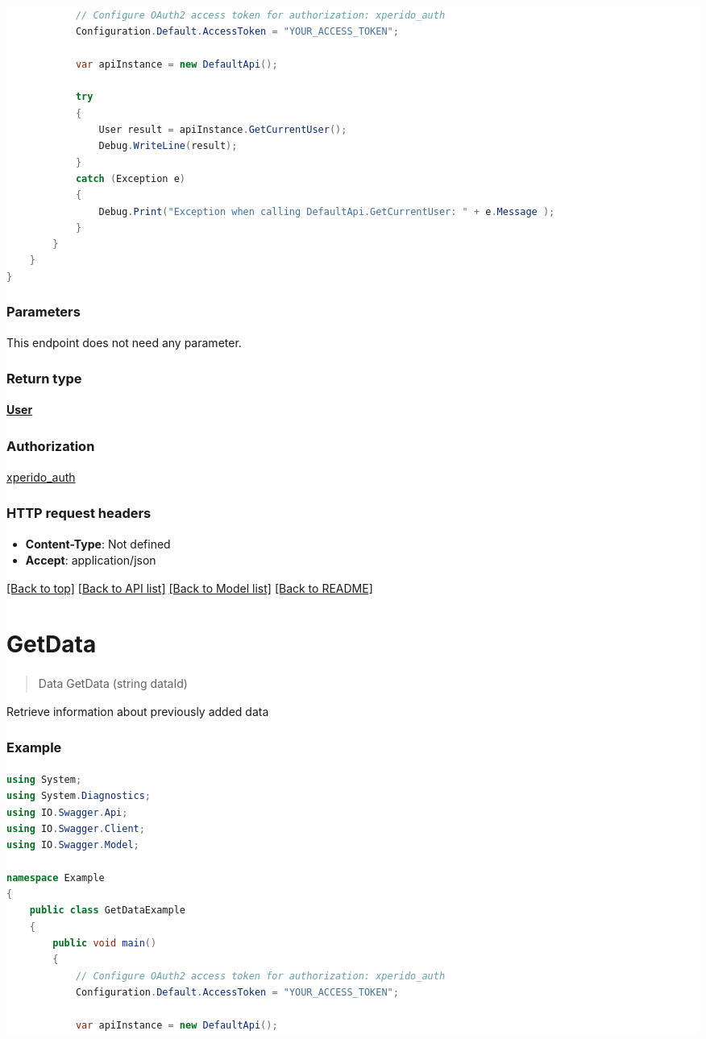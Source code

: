 ```csharp
            // Configure OAuth2 access token for authorization: xperido_auth
            Configuration.Default.AccessToken = "YOUR_ACCESS_TOKEN";

            var apiInstance = new DefaultApi();

            try
            {
                User result = apiInstance.GetCurrentUser();
                Debug.WriteLine(result);
            }
            catch (Exception e)
            {
                Debug.Print("Exception when calling DefaultApi.GetCurrentUser: " + e.Message );
            }
        }
    }
}
```

### Parameters
This endpoint does not need any parameter.

### Return type

[**User**](User.md)

### Authorization

[xperido_auth](../README.md#xperido_auth)

### HTTP request headers

 - **Content-Type**: Not defined
 - **Accept**: application/json

[[Back to top]](#) [[Back to API list]](../README.md#documentation-for-api-endpoints) [[Back to Model list]](../README.md#documentation-for-models) [[Back to README]](../README.md)

<a name="getdata"></a>
# **GetData**
> Data GetData (string dataId)



Retrieve information about previously added data

### Example
```csharp
using System;
using System.Diagnostics;
using IO.Swagger.Api;
using IO.Swagger.Client;
using IO.Swagger.Model;

namespace Example
{
    public class GetDataExample
    {
        public void main()
        {
            // Configure OAuth2 access token for authorization: xperido_auth
            Configuration.Default.AccessToken = "YOUR_ACCESS_TOKEN";

            var apiInstance = new DefaultApi();
```